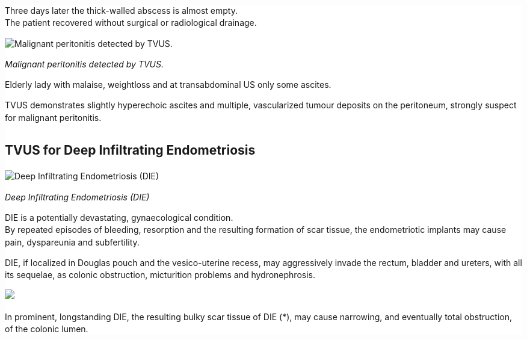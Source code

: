 Three days later the thick-walled abscess is almost
empty.   
The patient recovered without surgical or radiological drainage. 








![Malignant peritonitis detected by TVUS.](/img/containers/main/./26.-ca-met-perit-ca-coll.jpg/bb11ea39122b8ebf782ea5f312b36089.jpg)

*Malignant peritonitis detected by TVUS.*



Elderly lady with malaise, weightloss and at transabdominal
US only some ascites.

TVUS demonstrates slightly hyperechoic ascites and
multiple, vascularized tumour deposits on the peritoneum, strongly suspect for
malignant peritonitis.







TVUS for Deep Infiltrating Endometriosis
----------------------------------------





![Deep Infiltrating Endometriosis (DIE)](/img/containers/main/./1-tek-endometriosis.jpg/86079e4ce19992fbb3405acfe4629e84.jpg)

*Deep Infiltrating Endometriosis (DIE)*



DIE is a potentially devastating, gynaecological
condition.   
By repeated episodes of bleeding, resorption and the resulting formation
of scar tissue, the endometriotic implants may cause pain, dyspareunia and subfertility.

DIE, if localized in Douglas pouch and the
vesico-uterine recess, may aggressively invade the rectum, bladder and ureters,
with all its sequelae, as colonic obstruction, micturition problems and hydronephrosis.








![](/img/containers/main/./28.-tilendometmrsag1-det.jpg/bbd61089ad27f92e68e2b296177c75f5.jpg)




In prominent, longstanding DIE, the resulting bulky
scar tissue of DIE (\*), may cause narrowing, and eventually total obstruction, of
the colonic lumen. 
